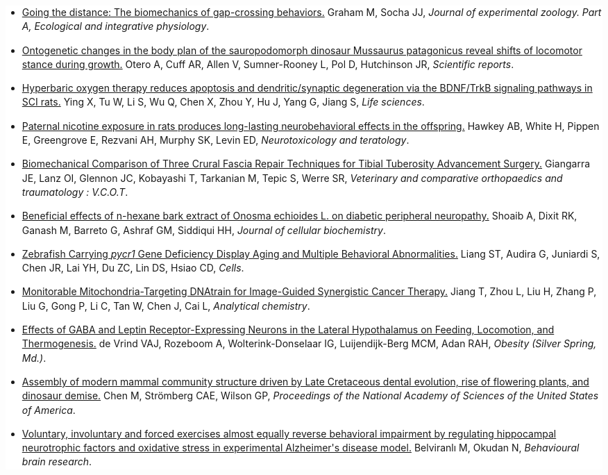 * [Going the distance: The biomechanics of gap-crossing behaviors.](https://www.ncbi.nlm.nih.gov/pubmed/31111626)
Graham M, Socha JJ,
*Journal of experimental zoology. Part A, Ecological and integrative physiology*.  

* [Ontogenetic changes in the body plan of the sauropodomorph dinosaur Mussaurus patagonicus reveal shifts of locomotor stance during growth.](https://www.ncbi.nlm.nih.gov/pubmed/31110190)
Otero A, Cuff AR, Allen V, Sumner-Rooney L, Pol D, Hutchinson JR,
*Scientific reports*.  

* [Hyperbaric oxygen therapy reduces apoptosis and dendritic/synaptic degeneration via the BDNF/TrkB signaling pathways in SCI rats.](https://www.ncbi.nlm.nih.gov/pubmed/31108095)
Ying X, Tu W, Li S, Wu Q, Chen X, Zhou Y, Hu J, Yang G, Jiang S,
*Life sciences*.  

* [Paternal nicotine exposure in rats produces long-lasting neurobehavioral effects in the offspring.](https://www.ncbi.nlm.nih.gov/pubmed/31103693)
Hawkey AB, White H, Pippen E, Greengrove E, Rezvani AH, Murphy SK, Levin ED,
*Neurotoxicology and teratology*.  

* [Biomechanical Comparison of Three Crural Fascia Repair Techniques for Tibial Tuberosity Advancement Surgery.](https://www.ncbi.nlm.nih.gov/pubmed/31100765)
Giangarra JE, Lanz OI, Glennon JC, Kobayashi T, Tarkanian M, Tepic S, Werre SR,
*Veterinary and comparative orthopaedics and traumatology : V.C.O.T*.  

* [Beneficial effects of n-hexane bark extract of Onosma echioides L. on diabetic peripheral neuropathy.](https://www.ncbi.nlm.nih.gov/pubmed/31099436)
Shoaib A,  Dixit RK, Ganash M, Barreto G, Ashraf GM, Siddiqui HH,
*Journal of cellular biochemistry*.  

* [Zebrafish Carrying <i>pycr1</i> Gene Deficiency Display Aging and Multiple Behavioral Abnormalities.](https://www.ncbi.nlm.nih.gov/pubmed/31091804)
Liang ST, Audira G, Juniardi S, Chen JR, Lai YH, Du ZC, Lin DS, Hsiao CD,
*Cells*.  

* [Monitorable Mitochondria-Targeting DNAtrain for Image-Guided Synergistic Cancer Therapy.](https://www.ncbi.nlm.nih.gov/pubmed/31088071)
Jiang T, Zhou L, Liu H, Zhang P, Liu G, Gong P, Li C, Tan W, Chen J, Cai L,
*Analytical chemistry*.  

* [Effects of GABA and Leptin Receptor-Expressing Neurons in the Lateral Hypothalamus on Feeding, Locomotion, and Thermogenesis.](https://www.ncbi.nlm.nih.gov/pubmed/31087767)
de Vrind VAJ, Rozeboom A, Wolterink-Donselaar IG, Luijendijk-Berg MCM, Adan RAH,
*Obesity (Silver Spring, Md.)*.  

* [Assembly of modern mammal community structure driven by Late Cretaceous dental evolution, rise of flowering plants, and dinosaur demise.](https://www.ncbi.nlm.nih.gov/pubmed/31036651)
Chen M, Strömberg CAE, Wilson GP,
*Proceedings of the National Academy of Sciences of the United States of America*.  

* [Voluntary, involuntary and forced exercises almost equally reverse behavioral impairment by regulating hippocampal neurotrophic factors and oxidative stress in experimental Alzheimer's disease model.](https://www.ncbi.nlm.nih.gov/pubmed/30790584)
Belviranlı M, Okudan N,
*Behavioural brain research*.  
